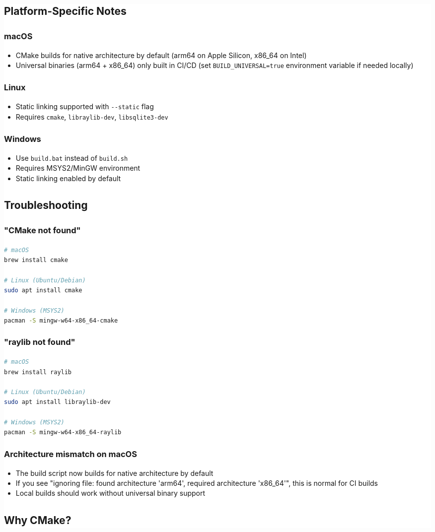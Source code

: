 ## Platform-Specific Notes

### macOS
- CMake builds for native architecture by default (arm64 on Apple Silicon, x86_64 on Intel)
- Universal binaries (arm64 + x86_64) only built in CI/CD (set `BUILD_UNIVERSAL=true` environment variable if needed locally)

### Linux
- Static linking supported with `--static` flag
- Requires `cmake`, `libraylib-dev`, `libsqlite3-dev`

### Windows
- Use `build.bat` instead of `build.sh`
- Requires MSYS2/MinGW environment
- Static linking enabled by default

## Troubleshooting

### "CMake not found"
```bash
# macOS
brew install cmake

# Linux (Ubuntu/Debian)
sudo apt install cmake

# Windows (MSYS2)
pacman -S mingw-w64-x86_64-cmake
```

### "raylib not found"
```bash
# macOS
brew install raylib

# Linux (Ubuntu/Debian)
sudo apt install libraylib-dev

# Windows (MSYS2)
pacman -S mingw-w64-x86_64-raylib
```

### Architecture mismatch on macOS
- The build script now builds for native architecture by default
- If you see "ignoring file: found architecture 'arm64', required architecture 'x86_64'", this is normal for CI builds
- Local builds should work without universal binary support

## Why CMake?
